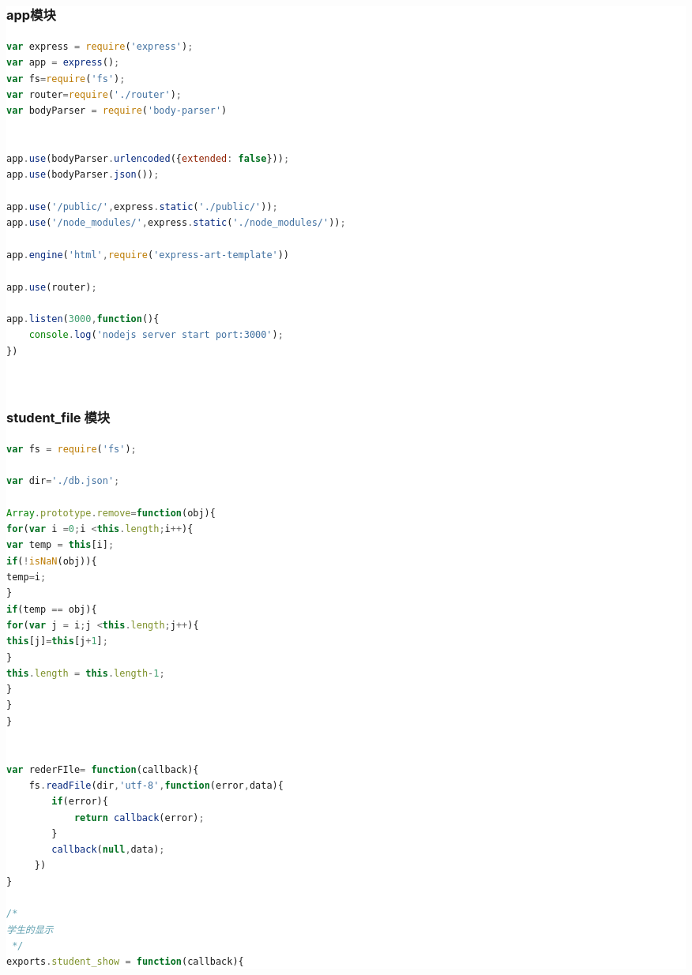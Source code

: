 

### app模块

```javascript
var express = require('express');
var app = express();
var fs=require('fs');
var router=require('./router');
var bodyParser = require('body-parser')


app.use(bodyParser.urlencoded({extended: false}));
app.use(bodyParser.json());

app.use('/public/',express.static('./public/'));
app.use('/node_modules/',express.static('./node_modules/'));

app.engine('html',require('express-art-template'))

app.use(router);

app.listen(3000,function(){
	console.log('nodejs server start port:3000');
})

   
```

### student_file 模块

```javascript
var fs = require('fs');

var dir='./db.json';

Array.prototype.remove=function(obj){
for(var i =0;i <this.length;i++){
var temp = this[i];
if(!isNaN(obj)){
temp=i;
}
if(temp == obj){
for(var j = i;j <this.length;j++){
this[j]=this[j+1];
}
this.length = this.length-1;
}
}
}


var rederFIle= function(callback){
	fs.readFile(dir,'utf-8',function(error,data){
	 	if(error){
	 		return callback(error);
	 	}
	 	callback(null,data);
	 })
}

/*
学生的显示
 */
exports.student_show = function(callback){
```